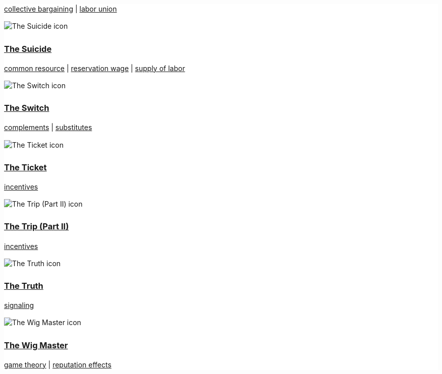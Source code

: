[collective bargaining](/concept/collective-bargaining/) | [labor union](/concept/labor-union/)
</div>

<div class="clip-listing">
<img src="media/icons/suicide.jpg" alt="The Suicide icon">

### [The Suicide](/clip/24/)

[common resource](/concept/common-resource/) | [reservation wage](/concept/reservation-wage/) | [supply of labor](/concept/supply-of-labor/)
</div>

<div class="clip-listing">
<img src="media/icons/switch.jpg" alt="The Switch icon">

### [The Switch](/clip/60/)

[complements](/concept/complements/) | [substitutes](/concept/substitutes/)
</div>

<div class="clip-listing">
<img src="media/icons/pitch_ticket_clip2.jpg" alt="The Ticket icon">

### [The Ticket](/clip/29/)

[incentives](/concept/incentives/)
</div>

<div class="clip-listing">
<img src="media/icons/trip_.jpg" alt="The Trip (Part II) icon">

### [The Trip (Part II)](/clip/94/)

[incentives](/concept/incentives/)
</div>

<div class="clip-listing">
<img src="media/icons/truth.jpg" alt="The Truth icon">

### [The Truth](/clip/17/)

[signaling](/concept/signaling/)
</div>

<div class="clip-listing">
<img src="media/icons/wig_master.jpg" alt="The Wig Master icon">

### [The Wig Master](/clip/73/)

[game theory](/concept/game-theory/) | [reputation effects](/concept/reputation-effects/)
</div>
